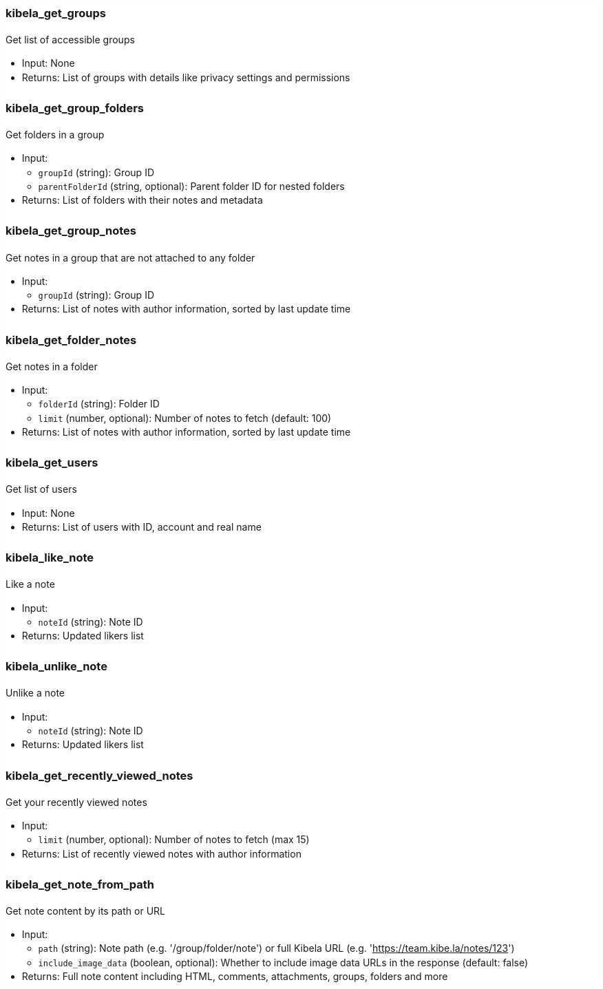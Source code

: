 ### kibela_get_groups
Get list of accessible groups
- Input: None
- Returns: List of groups with details like privacy settings and permissions

### kibela_get_group_folders
Get folders in a group
- Input:
  - `groupId` (string): Group ID
  - `parentFolderId` (string, optional): Parent folder ID for nested folders
- Returns: List of folders with their notes and metadata

### kibela_get_group_notes
Get notes in a group that are not attached to any folder
- Input:
  - `groupId` (string): Group ID
- Returns: List of notes with author information, sorted by last update time

### kibela_get_folder_notes
Get notes in a folder
- Input:
  - `folderId` (string): Folder ID
  - `limit` (number, optional): Number of notes to fetch (default: 100)
- Returns: List of notes with author information, sorted by last update time

### kibela_get_users
Get list of users
- Input: None
- Returns: List of users with ID, account and real name

### kibela_like_note
Like a note
- Input:
  - `noteId` (string): Note ID
- Returns: Updated likers list

### kibela_unlike_note
Unlike a note
- Input:
  - `noteId` (string): Note ID
- Returns: Updated likers list

### kibela_get_recently_viewed_notes
Get your recently viewed notes
- Input:
  - `limit` (number, optional): Number of notes to fetch (max 15)
- Returns: List of recently viewed notes with author information

### kibela_get_note_from_path
Get note content by its path or URL
- Input:
  - `path` (string): Note path (e.g. '/group/folder/note') or full Kibela URL (e.g. 'https://team.kibe.la/notes/123')
  - `include_image_data` (boolean, optional): Whether to include image data URLs in the response (default: false)
- Returns: Full note content including HTML, comments, attachments, groups, folders and more
